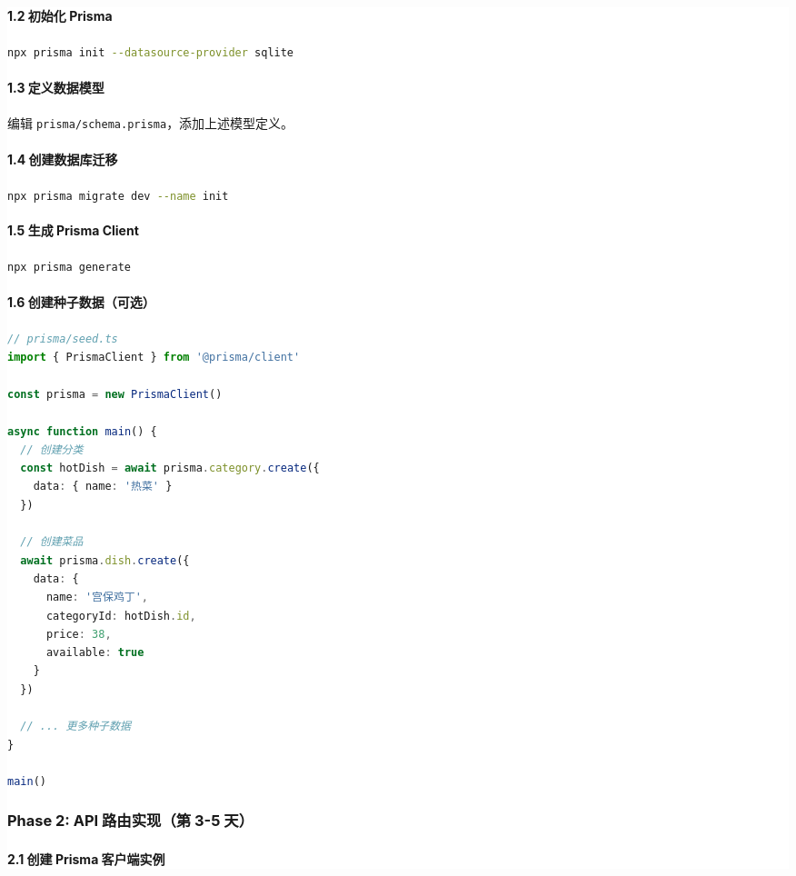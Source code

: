 #### 1.2 初始化 Prisma

```bash
npx prisma init --datasource-provider sqlite
```

#### 1.3 定义数据模型

编辑 `prisma/schema.prisma`，添加上述模型定义。

#### 1.4 创建数据库迁移

```bash
npx prisma migrate dev --name init
```

#### 1.5 生成 Prisma Client

```bash
npx prisma generate
```

#### 1.6 创建种子数据（可选）

```typescript
// prisma/seed.ts
import { PrismaClient } from '@prisma/client'

const prisma = new PrismaClient()

async function main() {
  // 创建分类
  const hotDish = await prisma.category.create({
    data: { name: '热菜' }
  })

  // 创建菜品
  await prisma.dish.create({
    data: {
      name: '宫保鸡丁',
      categoryId: hotDish.id,
      price: 38,
      available: true
    }
  })

  // ... 更多种子数据
}

main()
```

### Phase 2: API 路由实现（第 3-5 天）

#### 2.1 创建 Prisma 客户端实例
